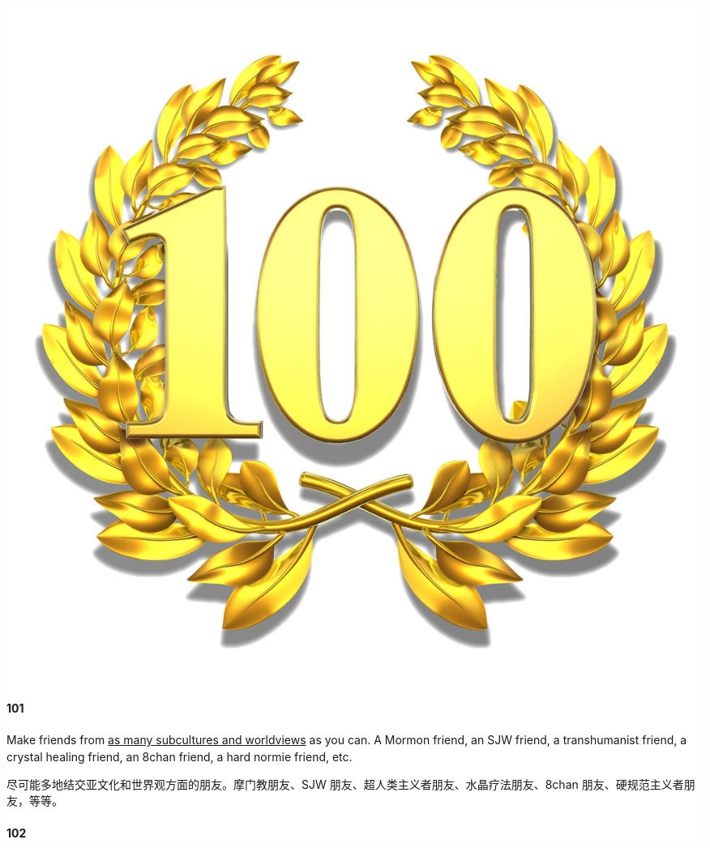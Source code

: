 ![Image result for 100](number-100.jpg)

#### 101

Make friends from [as many subcultures and worldviews](https://putanumonit.com/2018/11/20/deluks917-on-online-communities/) as you can. A Mormon friend, an SJW friend, a transhumanist friend, a crystal healing friend, an 8chan friend, a hard normie friend, etc.   

尽可能多地结交亚文化和世界观方面的朋友。摩门教朋友、SJW 朋友、超人类主义者朋友、水晶疗法朋友、8chan 朋友、硬规范主义者朋友，等等。

#### 102
